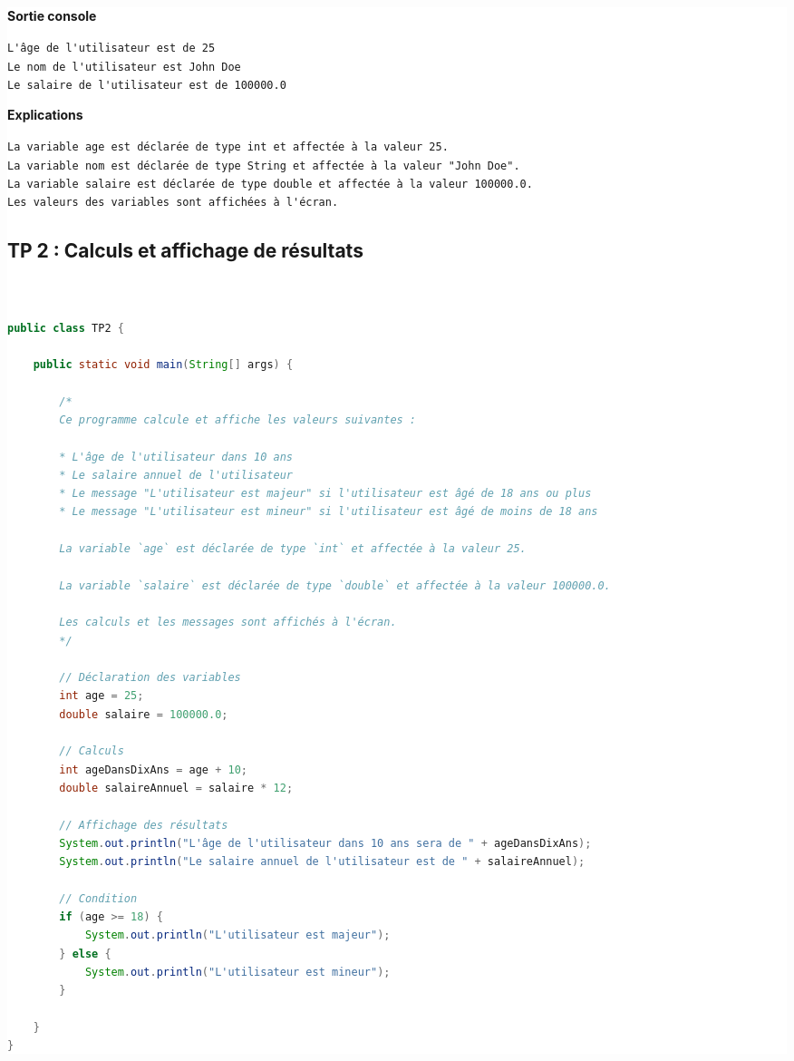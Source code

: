 
**Sortie console**

```
L'âge de l'utilisateur est de 25
Le nom de l'utilisateur est John Doe
Le salaire de l'utilisateur est de 100000.0
```

**Explications**

```
La variable age est déclarée de type int et affectée à la valeur 25.
La variable nom est déclarée de type String et affectée à la valeur "John Doe".
La variable salaire est déclarée de type double et affectée à la valeur 100000.0.
Les valeurs des variables sont affichées à l'écran.
```

## TP 2 : Calculs et affichage de résultats



```Java


public class TP2 {

    public static void main(String[] args) {

        /*
        Ce programme calcule et affiche les valeurs suivantes :

        * L'âge de l'utilisateur dans 10 ans
        * Le salaire annuel de l'utilisateur
        * Le message "L'utilisateur est majeur" si l'utilisateur est âgé de 18 ans ou plus
        * Le message "L'utilisateur est mineur" si l'utilisateur est âgé de moins de 18 ans

        La variable `age` est déclarée de type `int` et affectée à la valeur 25.

        La variable `salaire` est déclarée de type `double` et affectée à la valeur 100000.0.

        Les calculs et les messages sont affichés à l'écran.
        */

        // Déclaration des variables
        int age = 25;
        double salaire = 100000.0;

        // Calculs
        int ageDansDixAns = age + 10;
        double salaireAnnuel = salaire * 12;

        // Affichage des résultats
        System.out.println("L'âge de l'utilisateur dans 10 ans sera de " + ageDansDixAns);
        System.out.println("Le salaire annuel de l'utilisateur est de " + salaireAnnuel);

        // Condition
        if (age >= 18) {
            System.out.println("L'utilisateur est majeur");
        } else {
            System.out.println("L'utilisateur est mineur");
        }

    }
}
```
